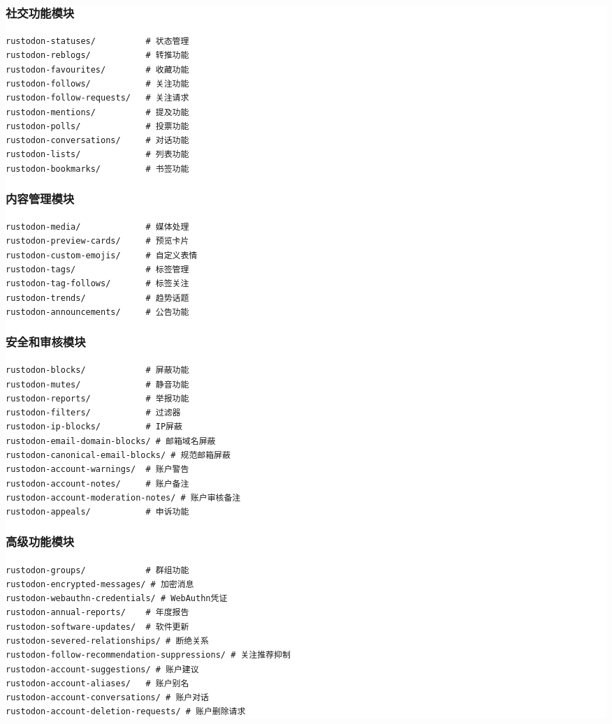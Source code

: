 ### 社交功能模块

```
rustodon-statuses/          # 状态管理
rustodon-reblogs/           # 转推功能
rustodon-favourites/        # 收藏功能
rustodon-follows/           # 关注功能
rustodon-follow-requests/   # 关注请求
rustodon-mentions/          # 提及功能
rustodon-polls/             # 投票功能
rustodon-conversations/     # 对话功能
rustodon-lists/             # 列表功能
rustodon-bookmarks/         # 书签功能
```

### 内容管理模块

```
rustodon-media/             # 媒体处理
rustodon-preview-cards/     # 预览卡片
rustodon-custom-emojis/     # 自定义表情
rustodon-tags/              # 标签管理
rustodon-tag-follows/       # 标签关注
rustodon-trends/            # 趋势话题
rustodon-announcements/     # 公告功能
```

### 安全和审核模块

```
rustodon-blocks/            # 屏蔽功能
rustodon-mutes/             # 静音功能
rustodon-reports/           # 举报功能
rustodon-filters/           # 过滤器
rustodon-ip-blocks/         # IP屏蔽
rustodon-email-domain-blocks/ # 邮箱域名屏蔽
rustodon-canonical-email-blocks/ # 规范邮箱屏蔽
rustodon-account-warnings/  # 账户警告
rustodon-account-notes/     # 账户备注
rustodon-account-moderation-notes/ # 账户审核备注
rustodon-appeals/           # 申诉功能
```

### 高级功能模块

```
rustodon-groups/            # 群组功能
rustodon-encrypted-messages/ # 加密消息
rustodon-webauthn-credentials/ # WebAuthn凭证
rustodon-annual-reports/    # 年度报告
rustodon-software-updates/  # 软件更新
rustodon-severed-relationships/ # 断绝关系
rustodon-follow-recommendation-suppressions/ # 关注推荐抑制
rustodon-account-suggestions/ # 账户建议
rustodon-account-aliases/   # 账户别名
rustodon-account-conversations/ # 账户对话
rustodon-account-deletion-requests/ # 账户删除请求
```
